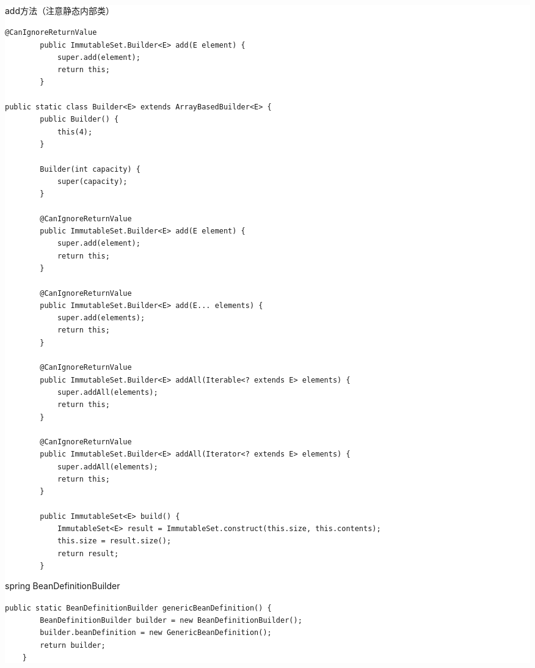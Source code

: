 add方法（注意静态内部类）
```text
@CanIgnoreReturnValue
        public ImmutableSet.Builder<E> add(E element) {
            super.add(element);
            return this;
        }

public static class Builder<E> extends ArrayBasedBuilder<E> {
        public Builder() {
            this(4);
        }

        Builder(int capacity) {
            super(capacity);
        }

        @CanIgnoreReturnValue
        public ImmutableSet.Builder<E> add(E element) {
            super.add(element);
            return this;
        }

        @CanIgnoreReturnValue
        public ImmutableSet.Builder<E> add(E... elements) {
            super.add(elements);
            return this;
        }

        @CanIgnoreReturnValue
        public ImmutableSet.Builder<E> addAll(Iterable<? extends E> elements) {
            super.addAll(elements);
            return this;
        }

        @CanIgnoreReturnValue
        public ImmutableSet.Builder<E> addAll(Iterator<? extends E> elements) {
            super.addAll(elements);
            return this;
        }

        public ImmutableSet<E> build() {
            ImmutableSet<E> result = ImmutableSet.construct(this.size, this.contents);
            this.size = result.size();
            return result;
        }
```
spring BeanDefinitionBuilder
```text
public static BeanDefinitionBuilder genericBeanDefinition() {
        BeanDefinitionBuilder builder = new BeanDefinitionBuilder();
        builder.beanDefinition = new GenericBeanDefinition();
        return builder;
    }
```
